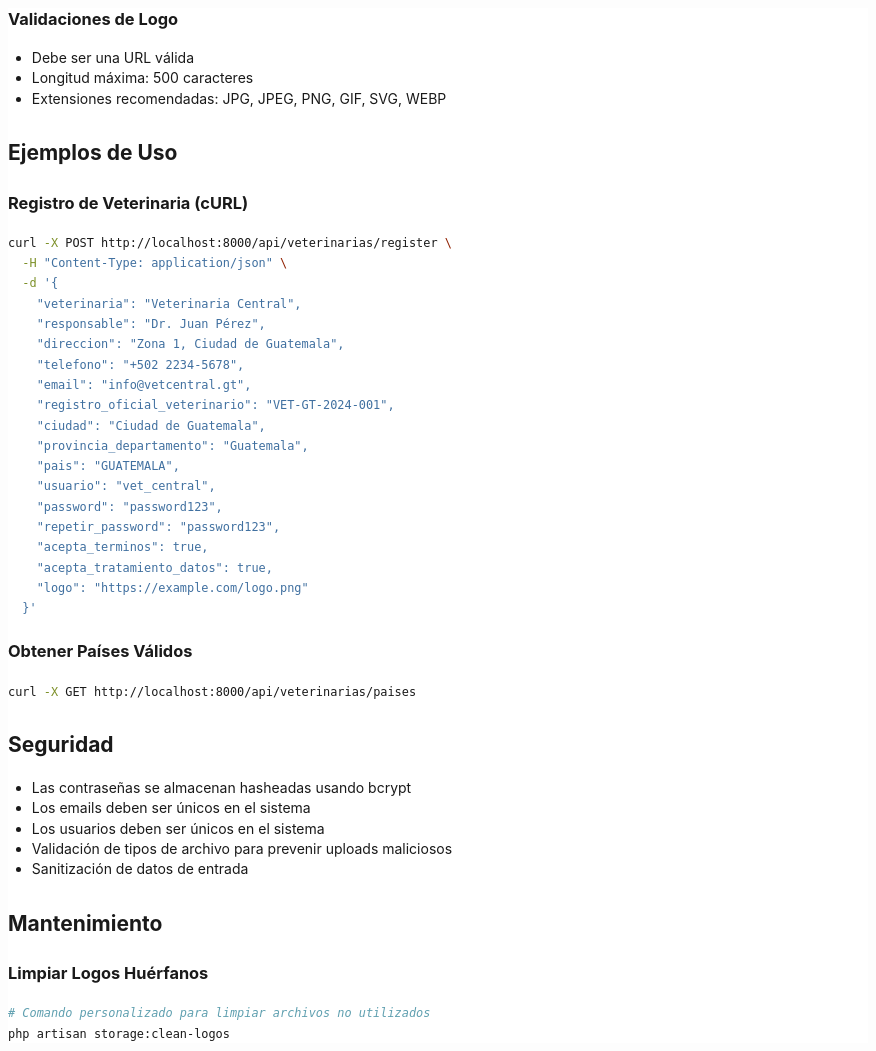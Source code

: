 ### Validaciones de Logo

- Debe ser una URL válida
- Longitud máxima: 500 caracteres
- Extensiones recomendadas: JPG, JPEG, PNG, GIF, SVG, WEBP

## Ejemplos de Uso

### Registro de Veterinaria (cURL)

```bash
curl -X POST http://localhost:8000/api/veterinarias/register \
  -H "Content-Type: application/json" \
  -d '{
    "veterinaria": "Veterinaria Central",
    "responsable": "Dr. Juan Pérez",
    "direccion": "Zona 1, Ciudad de Guatemala",
    "telefono": "+502 2234-5678",
    "email": "info@vetcentral.gt",
    "registro_oficial_veterinario": "VET-GT-2024-001",
    "ciudad": "Ciudad de Guatemala",
    "provincia_departamento": "Guatemala",
    "pais": "GUATEMALA",
    "usuario": "vet_central",
    "password": "password123",
    "repetir_password": "password123",
    "acepta_terminos": true,
    "acepta_tratamiento_datos": true,
    "logo": "https://example.com/logo.png"
  }'
```

### Obtener Países Válidos

```bash
curl -X GET http://localhost:8000/api/veterinarias/paises
```

## Seguridad

- Las contraseñas se almacenan hasheadas usando bcrypt
- Los emails deben ser únicos en el sistema
- Los usuarios deben ser únicos en el sistema
- Validación de tipos de archivo para prevenir uploads maliciosos
- Sanitización de datos de entrada

## Mantenimiento

### Limpiar Logos Huérfanos

```bash
# Comando personalizado para limpiar archivos no utilizados
php artisan storage:clean-logos
```
